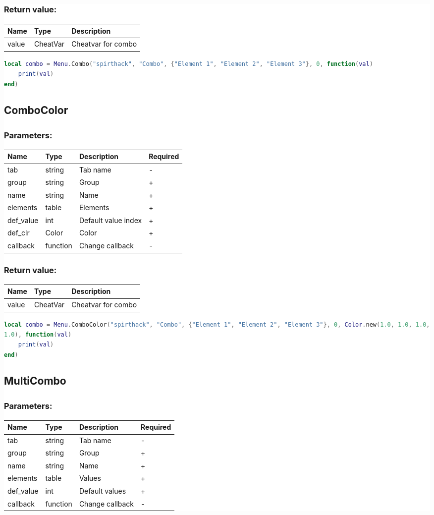 ### Return value:

| Name | Type | Description |
| :--- | :--- | :--- |
| value | CheatVar | Cheatvar for combo |

```lua
local combo = Menu.Combo("spirthack", "Combo", {"Element 1", "Element 2", "Element 3"}, 0, function(val)
    print(val)
end)
```

## ComboColor

### Parameters:

| Name | Type | Description | Required |
| :--- | :--- | :--- | :--- |
| tab | string | Tab name | - |
| group | string | Group | + |
| name | string | Name | + |
| elements | table | Elements | + |
| def_value | int | Default value index | + |
| def_clr | Color | Color | + |
| callback | function | Change callback | - |

### Return value:

| Name | Type | Description |
| :--- | :--- | :--- |
| value | CheatVar | Cheatvar for combo |

```lua
local combo = Menu.ComboColor("spirthack", "Combo", {"Element 1", "Element 2", "Element 3"}, 0, Color.new(1.0, 1.0, 1.0, 1.0), function(val)
    print(val)
end)
```

## MultiCombo

### Parameters:

| Name | Type | Description | Required |
| :--- | :--- | :--- | :--- |
| tab | string | Tab name | - |
| group | string | Group | + |
| name | string | Name | + |
| elements | table | Values | + |
| def_value | int | Default values | + |
| callback | function | Change callback | - |
